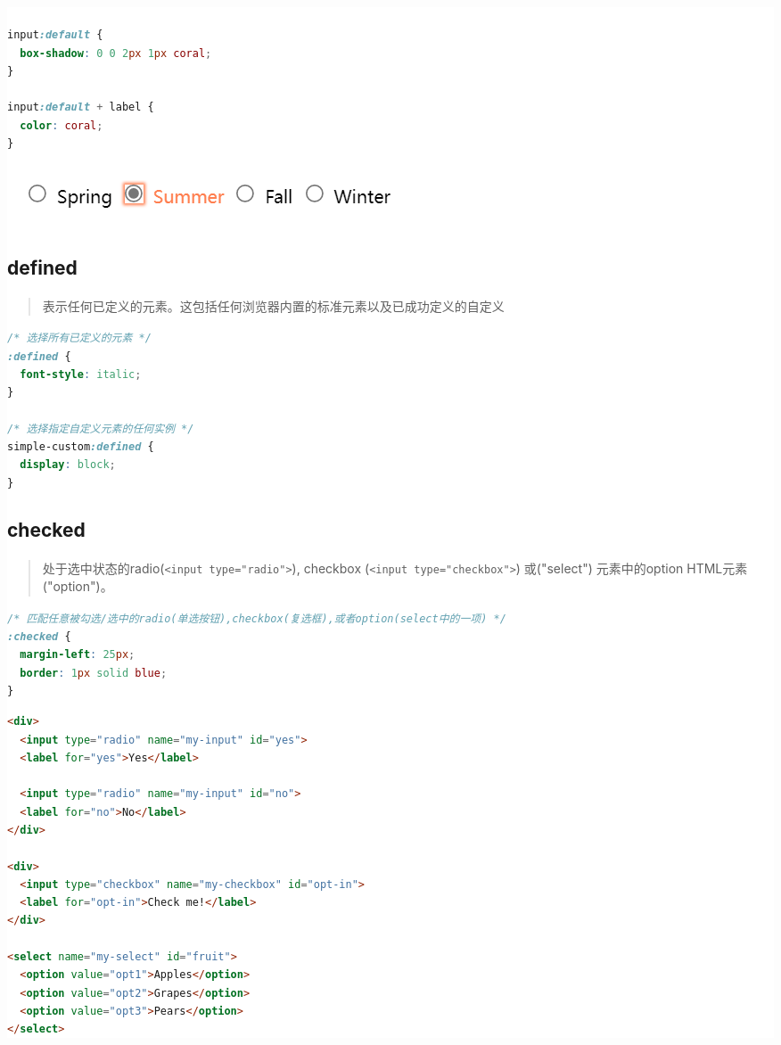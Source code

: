 ```css

input:default {
  box-shadow: 0 0 2px 1px coral;
}

input:default + label {
  color: coral;
}
```

![](/__assets__/img/2022-01-10-17-43-49.png)

## defined

> 表示任何已定义的元素。这包括任何浏览器内置的标准元素以及已成功定义的自定义

```css
/* 选择所有已定义的元素 */
:defined {
  font-style: italic;
}

/* 选择指定自定义元素的任何实例 */
simple-custom:defined {
  display: block;
}

```

## checked

> 处于选中状态的radio(``<input type="radio">``), checkbox (``<input type="checkbox">``) 或("select") 元素中的option HTML元素("option")。

```css
/* 匹配任意被勾选/选中的radio(单选按钮),checkbox(复选框),或者option(select中的一项) */
:checked {
  margin-left: 25px;
  border: 1px solid blue;
} 
```

```html
<div>
  <input type="radio" name="my-input" id="yes">
  <label for="yes">Yes</label>

  <input type="radio" name="my-input" id="no">
  <label for="no">No</label>
</div>

<div>
  <input type="checkbox" name="my-checkbox" id="opt-in">
  <label for="opt-in">Check me!</label>
</div>

<select name="my-select" id="fruit">
  <option value="opt1">Apples</option>
  <option value="opt2">Grapes</option>
  <option value="opt3">Pears</option>
</select>
```